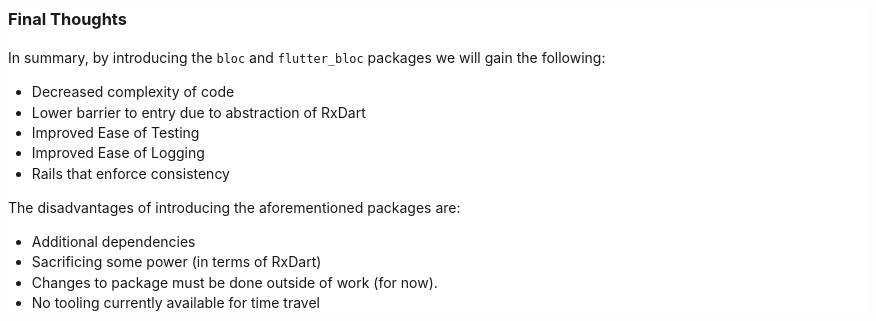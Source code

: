 ### Final Thoughts
In summary, by introducing the `bloc` and `flutter_bloc` packages we will gain the following:
- Decreased complexity of code
- Lower barrier to entry due to abstraction of RxDart
- Improved Ease of Testing
- Improved Ease of Logging
- Rails that enforce consistency

The disadvantages of introducing the aforementioned packages are:
- Additional dependencies
- Sacrificing some power (in terms of RxDart)
- Changes to package must be done outside of work (for now).
- No tooling currently available for time travel